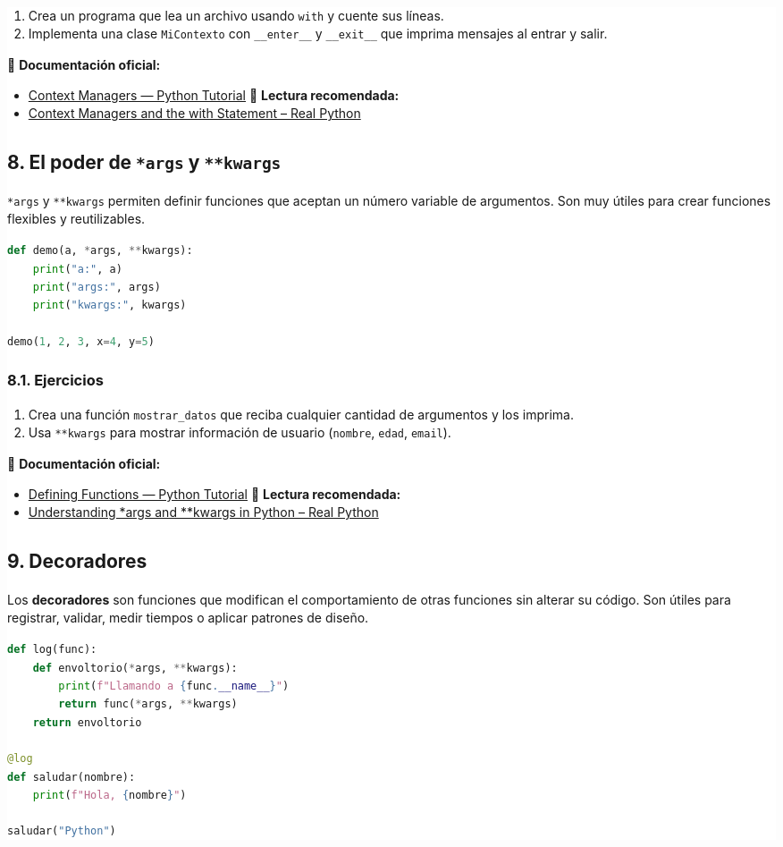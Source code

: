 1. Crea un programa que lea un archivo usando `with` y cuente sus líneas.
2. Implementa una clase `MiContexto` con `__enter__` y `__exit__` que imprima mensajes al entrar y salir.

📘 **Documentación oficial:**

* [Context Managers — Python Tutorial](https://docs.python.org/3/reference/datamodel.html#context-managers)
  📖 **Lectura recomendada:**
* [Context Managers and the with Statement – Real Python](https://realpython.com/python-with-statement/)

## 8. El poder de `*args` y `**kwargs`

`*args` y `**kwargs` permiten definir funciones que aceptan un número variable de argumentos.
Son muy útiles para crear funciones flexibles y reutilizables.

```python
def demo(a, *args, **kwargs):
    print("a:", a)
    print("args:", args)
    print("kwargs:", kwargs)

demo(1, 2, 3, x=4, y=5)
```

### 8.1. Ejercicios

1. Crea una función `mostrar_datos` que reciba cualquier cantidad de argumentos y los imprima.
2. Usa `**kwargs` para mostrar información de usuario (`nombre`, `edad`, `email`).

📘 **Documentación oficial:**

* [Defining Functions — Python Tutorial](https://docs.python.org/3/tutorial/controlflow.html#more-on-defining-functions)
  📖 **Lectura recomendada:**
* [Understanding *args and **kwargs in Python – Real Python](https://realpython.com/python-kwargs-and-args/)


## 9. Decoradores

Los **decoradores** son funciones que modifican el comportamiento de otras funciones sin alterar su código.
Son útiles para registrar, validar, medir tiempos o aplicar patrones de diseño.

```python
def log(func):
    def envoltorio(*args, **kwargs):
        print(f"Llamando a {func.__name__}")
        return func(*args, **kwargs)
    return envoltorio

@log
def saludar(nombre):
    print(f"Hola, {nombre}")

saludar("Python")
```
